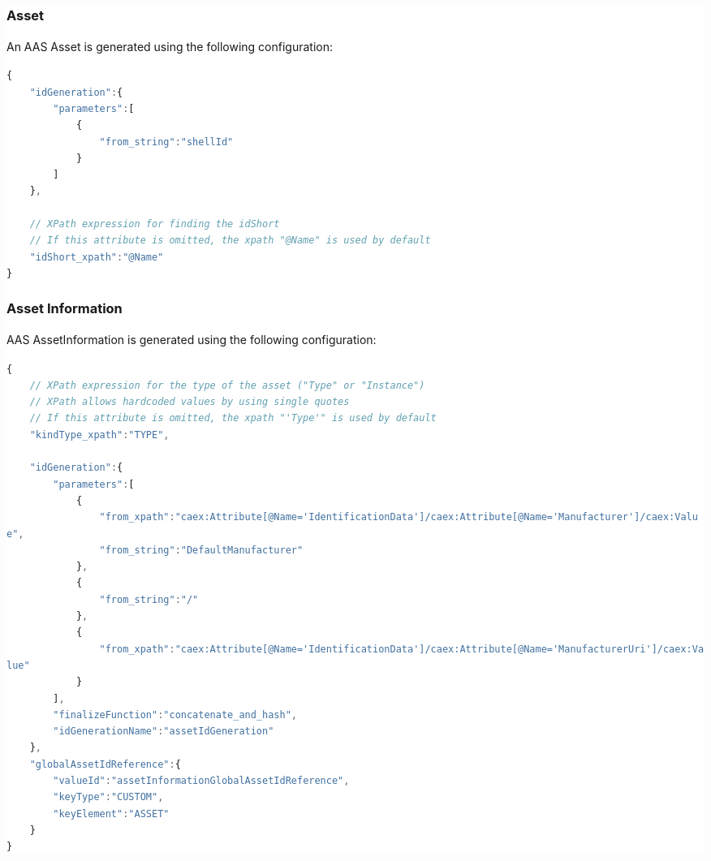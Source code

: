 ```javascript
```

### Asset
An AAS Asset is generated using the following configuration:
```javascript
{
    "idGeneration":{
        "parameters":[
            {
                "from_string":"shellId"
            }
        ]
    },

    // XPath expression for finding the idShort
    // If this attribute is omitted, the xpath "@Name" is used by default
    "idShort_xpath":"@Name"
}
```

### Asset Information
AAS AssetInformation is generated using the following configuration:
```javascript
{
    // XPath expression for the type of the asset ("Type" or "Instance")
    // XPath allows hardcoded values by using single quotes
    // If this attribute is omitted, the xpath "'Type'" is used by default
    "kindType_xpath":"TYPE",

    "idGeneration":{
        "parameters":[
            {
                "from_xpath":"caex:Attribute[@Name='IdentificationData']/caex:Attribute[@Name='Manufacturer']/caex:Value",
                "from_string":"DefaultManufacturer"
            },
            {
                "from_string":"/"
            },
            {
                "from_xpath":"caex:Attribute[@Name='IdentificationData']/caex:Attribute[@Name='ManufacturerUri']/caex:Value"
            }
        ],
        "finalizeFunction":"concatenate_and_hash",
        "idGenerationName":"assetIdGeneration"
    },
    "globalAssetIdReference":{
        "valueId":"assetInformationGlobalAssetIdReference",
        "keyType":"CUSTOM",
        "keyElement":"ASSET"
    }
}
```
